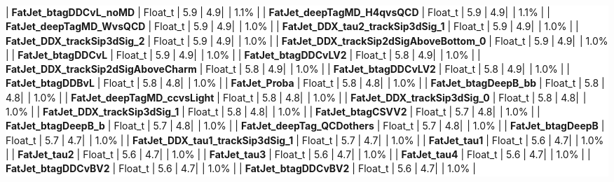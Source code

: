| <b title='DeepDoubleX discriminator (no mass-decorrelation) for H(Z)->cc vs QCD'>FatJet_btagDDCvL_noMD</b> | Float_t | 5.9 | 4.9| <img src='http://gpetrucc.web.cern.ch/gpetrucc/micro/blue-dot.gif' width='2' height='10' />| 1.1% |
| <b title='Mass-decorrelated DeepBoostedJet tagger H->4q vs QCD discriminator'>FatJet_deepTagMD_H4qvsQCD</b> | Float_t | 5.9 | 4.9| <img src='http://gpetrucc.web.cern.ch/gpetrucc/micro/blue-dot.gif' width='2' height='10' />| 1.1% |
| <b title='Mass-decorrelated DeepBoostedJet tagger W vs QCD discriminator'>FatJet_deepTagMD_WvsQCD</b> | Float_t | 5.9 | 4.9| <img src='http://gpetrucc.web.cern.ch/gpetrucc/micro/blue-dot.gif' width='2' height='10' />| 1.0% |
| <b title='2nd largest track 3D signed impact parameter significance associated to the 2nd N-subjettiness axis'>FatJet_DDX_tau2_trackSip3dSig_1</b> | Float_t | 5.9 | 4.9| <img src='http://gpetrucc.web.cern.ch/gpetrucc/micro/blue-dot.gif' width='2' height='10' />| 1.0% |
| <b title='3rd largest track 3D signed impact parameter significance'>FatJet_DDX_trackSip3dSig_2</b> | Float_t | 5.9 | 4.9| <img src='http://gpetrucc.web.cern.ch/gpetrucc/micro/blue-dot.gif' width='2' height='10' />| 1.0% |
| <b title='track 2D signed impact parameter significance of 1st track lifting mass above bottom'>FatJet_DDX_trackSip2dSigAboveBottom_0</b> | Float_t | 5.9 | 4.9| <img src='http://gpetrucc.web.cern.ch/gpetrucc/micro/blue-dot.gif' width='2' height='10' />| 1.0% |
| <b title='DeepDoubleX (mass-decorrelated) discriminator for H(Z)->cc vs QCD'>FatJet_btagDDCvL</b> | Float_t | 5.9 | 4.9| <img src='http://gpetrucc.web.cern.ch/gpetrucc/micro/blue-dot.gif' width='2' height='10' />| 1.0% |
| <b title='DeepDoubleX V2 discriminator for H(Z)->cc vs QCD'>FatJet_btagDDCvLV2</b> | Float_t | 5.8 | 4.9| <img src='http://gpetrucc.web.cern.ch/gpetrucc/micro/blue-dot.gif' width='2' height='10' />| 1.0% |
| <b title='track 2D signed impact parameter significance of 1st track lifting mass above charm'>FatJet_DDX_trackSip2dSigAboveCharm</b> | Float_t | 5.8 | 4.9| <img src='http://gpetrucc.web.cern.ch/gpetrucc/micro/blue-dot.gif' width='2' height='10' />| 1.0% |
| <b title='DeepDoubleX V2 discriminator for H(Z)->cc vs QCD'>FatJet_btagDDCvLV2</b> | Float_t | 5.8 | 4.9| <img src='http://gpetrucc.web.cern.ch/gpetrucc/micro/blue-dot.gif' width='2' height='10' />| 1.0% |
| <b title='DeepDoubleX (mass-decorrelated) discriminator for H(Z)->bb vs QCD'>FatJet_btagDDBvL</b> | Float_t | 5.8 | 4.8| <img src='http://gpetrucc.web.cern.ch/gpetrucc/micro/blue-dot.gif' width='2' height='10' />| 1.0% |
| <b title='Jet Probability (Usage:BTV)'>FatJet_Proba</b> | Float_t | 5.8 | 4.8| <img src='http://gpetrucc.web.cern.ch/gpetrucc/micro/blue-dot.gif' width='2' height='10' />| 1.0% |
| <b title='DeepCSV bb tag discriminator'>FatJet_btagDeepB_bb</b> | Float_t | 5.8 | 4.8| <img src='http://gpetrucc.web.cern.ch/gpetrucc/micro/blue-dot.gif' width='2' height='10' />| 1.0% |
| <b title='Mass-decorrelated DeepBoostedJet tagger Z/H/gluon->cc vs light flavour discriminator'>FatJet_deepTagMD_ccvsLight</b> | Float_t | 5.8 | 4.8| <img src='http://gpetrucc.web.cern.ch/gpetrucc/micro/blue-dot.gif' width='2' height='10' />| 1.0% |
| <b title='1st largest track 3D signed impact parameter significance'>FatJet_DDX_trackSip3dSig_0</b> | Float_t | 5.8 | 4.8| <img src='http://gpetrucc.web.cern.ch/gpetrucc/micro/blue-dot.gif' width='2' height='10' />| 1.0% |
| <b title='2nd largest track 3D signed impact parameter significance'>FatJet_DDX_trackSip3dSig_1</b> | Float_t | 5.8 | 4.8| <img src='http://gpetrucc.web.cern.ch/gpetrucc/micro/blue-dot.gif' width='2' height='10' />| 1.0% |
| <b title=' pfCombinedInclusiveSecondaryVertexV2 b-tag discriminator (aka CSVV2)'>FatJet_btagCSVV2</b> | Float_t | 5.7 | 4.8| <img src='http://gpetrucc.web.cern.ch/gpetrucc/micro/blue-dot.gif' width='2' height='10' />| 1.0% |
| <b title='DeepCSV b tag discriminator'>FatJet_btagDeepB_b</b> | Float_t | 5.7 | 4.8| <img src='http://gpetrucc.web.cern.ch/gpetrucc/micro/blue-dot.gif' width='2' height='10' />| 1.0% |
| <b title='DeepBoostedJet tagger QCDothers value'>FatJet_deepTag_QCDothers</b> | Float_t | 5.7 | 4.8| <img src='http://gpetrucc.web.cern.ch/gpetrucc/micro/blue-dot.gif' width='2' height='10' />| 1.0% |
| <b title='DeepCSV b+bb tag discriminator'>FatJet_btagDeepB</b> | Float_t | 5.7 | 4.7| <img src='http://gpetrucc.web.cern.ch/gpetrucc/micro/blue-dot.gif' width='2' height='10' />| 1.0% |
| <b title='2nd largest track 3D signed impact parameter significance associated to the 1st N-subjettiness axis'>FatJet_DDX_tau1_trackSip3dSig_1</b> | Float_t | 5.7 | 4.7| <img src='http://gpetrucc.web.cern.ch/gpetrucc/micro/blue-dot.gif' width='2' height='10' />| 1.0% |
| <b title='Nsubjettiness (1 axis)'>FatJet_tau1</b> | Float_t | 5.6 | 4.7| <img src='http://gpetrucc.web.cern.ch/gpetrucc/micro/blue-dot.gif' width='1' height='10' />| 1.0% |
| <b title='Nsubjettiness (2 axis)'>FatJet_tau2</b> | Float_t | 5.6 | 4.7| <img src='http://gpetrucc.web.cern.ch/gpetrucc/micro/blue-dot.gif' width='1' height='10' />| 1.0% |
| <b title='Nsubjettiness (3 axis)'>FatJet_tau3</b> | Float_t | 5.6 | 4.7| <img src='http://gpetrucc.web.cern.ch/gpetrucc/micro/blue-dot.gif' width='1' height='10' />| 1.0% |
| <b title='Nsubjettiness (4 axis)'>FatJet_tau4</b> | Float_t | 5.6 | 4.7| <img src='http://gpetrucc.web.cern.ch/gpetrucc/micro/blue-dot.gif' width='1' height='10' />| 1.0% |
| <b title='DeepDoubleX V2 discriminator for H(Z)->cc vs H(Z)->bb'>FatJet_btagDDCvBV2</b> | Float_t | 5.6 | 4.7| <img src='http://gpetrucc.web.cern.ch/gpetrucc/micro/blue-dot.gif' width='1' height='10' />| 1.0% |
| <b title='DeepDoubleX V2 discriminator for H(Z)->cc vs H(Z)->bb'>FatJet_btagDDCvBV2</b> | Float_t | 5.6 | 4.7| <img src='http://gpetrucc.web.cern.ch/gpetrucc/micro/blue-dot.gif' width='1' height='10' />| 1.0% |